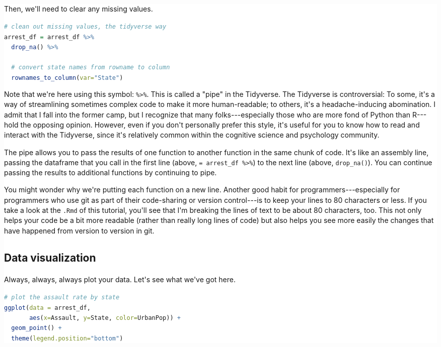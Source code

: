 Then, we'll need to clear any missing values.


```r
# clean out missing values, the tidyverse way
arrest_df = arrest_df %>%
  drop_na() %>%
  
  # convert state names from rowname to column
  rownames_to_column(var="State")
```

Note that we're here using this symbol: `%>%`. This is called a "pipe" in the 
Tidyverse. The Tidyverse is controversial: To some, it's a way of streamlining 
sometimes complex code to make it more human-readable; to others, it's a 
headache-inducing abomination. I admit that I fall into the former camp, but
I recognize that many folks---especially those who are more fond of Python than
R---hold the opposing opinion. However, even if you don't personally prefer
this style, it's useful for you to know how to read and interact with the 
Tidyverse, since it's relatively common within the cognitive science and
psychology community.

The pipe allows you to pass the results of one function to another function
in the same chunk of code. It's like an assembly line, passing the dataframe
that you call in the first line (above, `= arrest_df %>%`) to the next line
(above, `drop_na()`). You can continue passing the results to additional
functions by continuing to pipe.

You might wonder why we're putting each function on a new line. Another good
habit for programmers---especially for programmers who use git as part of 
their code-sharing or version control---is to keep your lines to 80 characters
or less. If you take a look at the `.Rmd` of this tutorial, you'll see that
I'm breaking the lines of text to be about 80 characters, too. This not only
helps your code be a bit more readable (rather than really long lines of code)
but also helps you see more easily the changes that have happened from version
to version in git.

## Data visualization

Always, always, always plot your data. Let's see what we've got here.


```r
# plot the assault rate by state
ggplot(data = arrest_df, 
       aes(x=Assault, y=State, color=UrbanPop)) +
  geom_point() +
  theme(legend.position="bottom")
```
